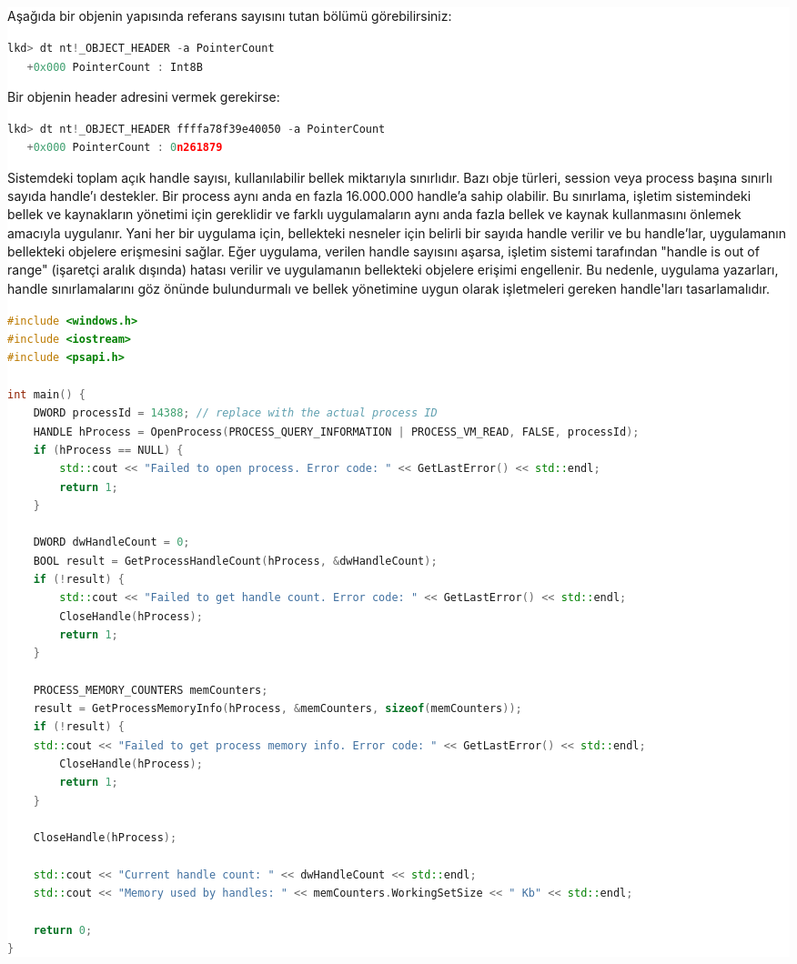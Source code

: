 Aşağıda bir objenin yapısında referans sayısını tutan bölümü görebilirsiniz:

```cpp
lkd> dt nt!_OBJECT_HEADER -a PointerCount
   +0x000 PointerCount : Int8B
```

Bir objenin header adresini vermek gerekirse:

```cpp
lkd> dt nt!_OBJECT_HEADER ffffa78f39e40050 -a PointerCount
   +0x000 PointerCount : 0n261879
```

Sistemdeki toplam açık handle sayısı, kullanılabilir bellek miktarıyla sınırlıdır. Bazı obje türleri, session veya process başına sınırlı sayıda handle’ı destekler. Bir process aynı anda en fazla 16.000.000 handle’a sahip olabilir. Bu sınırlama, işletim sistemindeki bellek ve kaynakların yönetimi için gereklidir ve farklı uygulamaların aynı anda fazla bellek ve kaynak kullanmasını önlemek amacıyla uygulanır. Yani her bir uygulama için, bellekteki nesneler için belirli bir sayıda handle verilir ve bu handle’lar, uygulamanın bellekteki objelere erişmesini sağlar. Eğer uygulama, verilen handle sayısını aşarsa, işletim sistemi tarafından "handle is out of range" (işaretçi aralık dışında) hatası verilir ve uygulamanın bellekteki objelere erişimi engellenir. Bu nedenle, uygulama yazarları, handle sınırlamalarını göz önünde bulundurmalı ve bellek yönetimine uygun olarak işletmeleri gereken handle'ları tasarlamalıdır.

```cpp
#include <windows.h>
#include <iostream>
#include <psapi.h>

int main() {
    DWORD processId = 14388; // replace with the actual process ID
    HANDLE hProcess = OpenProcess(PROCESS_QUERY_INFORMATION | PROCESS_VM_READ, FALSE, processId);
    if (hProcess == NULL) {
        std::cout << "Failed to open process. Error code: " << GetLastError() << std::endl;
        return 1;
    }

    DWORD dwHandleCount = 0;
    BOOL result = GetProcessHandleCount(hProcess, &dwHandleCount);
    if (!result) {
        std::cout << "Failed to get handle count. Error code: " << GetLastError() << std::endl;
        CloseHandle(hProcess);
        return 1;
    }

    PROCESS_MEMORY_COUNTERS memCounters;
    result = GetProcessMemoryInfo(hProcess, &memCounters, sizeof(memCounters));
    if (!result) {
    std::cout << "Failed to get process memory info. Error code: " << GetLastError() << std::endl;
        CloseHandle(hProcess);
        return 1;
    }

    CloseHandle(hProcess);

    std::cout << "Current handle count: " << dwHandleCount << std::endl;
    std::cout << "Memory used by handles: " << memCounters.WorkingSetSize << " Kb" << std::endl;

    return 0;
}
```
